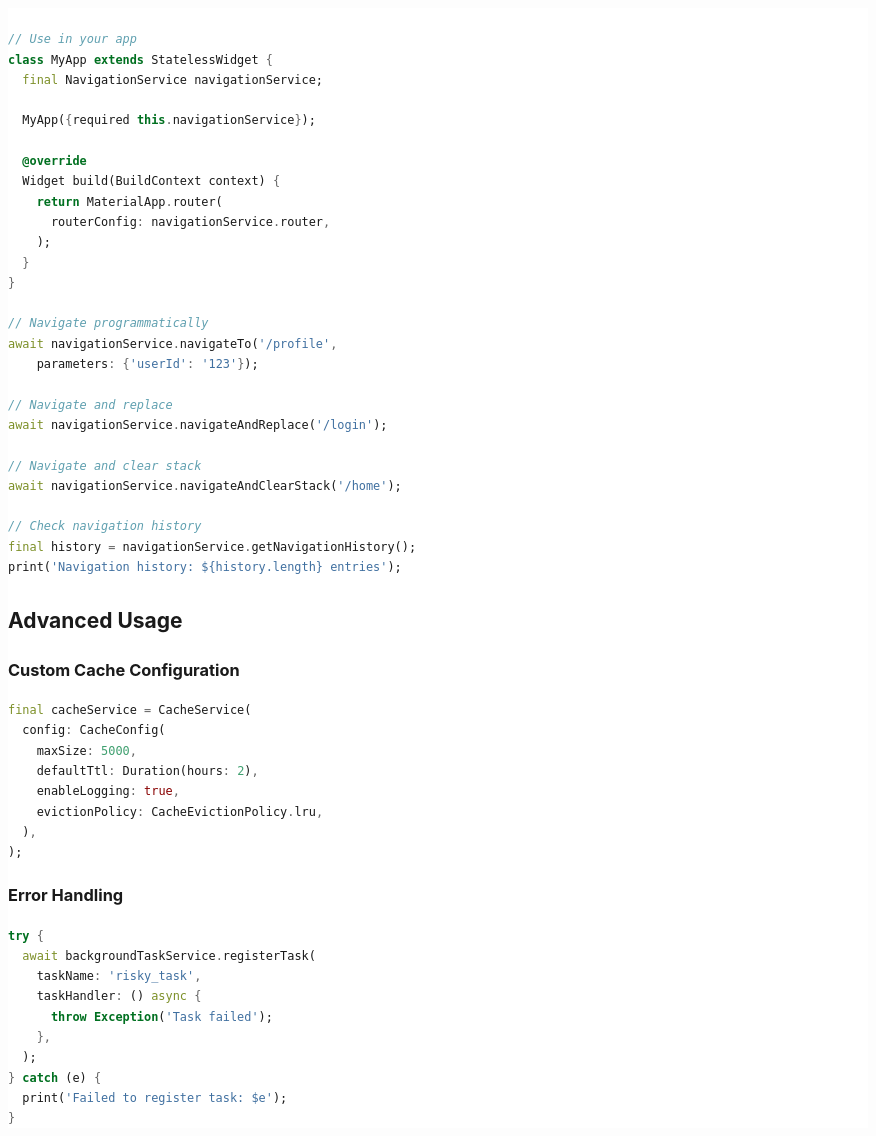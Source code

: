 ```dart

// Use in your app
class MyApp extends StatelessWidget {
  final NavigationService navigationService;
  
  MyApp({required this.navigationService});
  
  @override
  Widget build(BuildContext context) {
    return MaterialApp.router(
      routerConfig: navigationService.router,
    );
  }
}

// Navigate programmatically
await navigationService.navigateTo('/profile', 
    parameters: {'userId': '123'});

// Navigate and replace
await navigationService.navigateAndReplace('/login');

// Navigate and clear stack
await navigationService.navigateAndClearStack('/home');

// Check navigation history
final history = navigationService.getNavigationHistory();
print('Navigation history: ${history.length} entries');
```

## Advanced Usage

### Custom Cache Configuration

```dart
final cacheService = CacheService(
  config: CacheConfig(
    maxSize: 5000,
    defaultTtl: Duration(hours: 2),
    enableLogging: true,
    evictionPolicy: CacheEvictionPolicy.lru,
  ),
);
```

### Error Handling

```dart
try {
  await backgroundTaskService.registerTask(
    taskName: 'risky_task',
    taskHandler: () async {
      throw Exception('Task failed');
    },
  );
} catch (e) {
  print('Failed to register task: $e');
}
```
